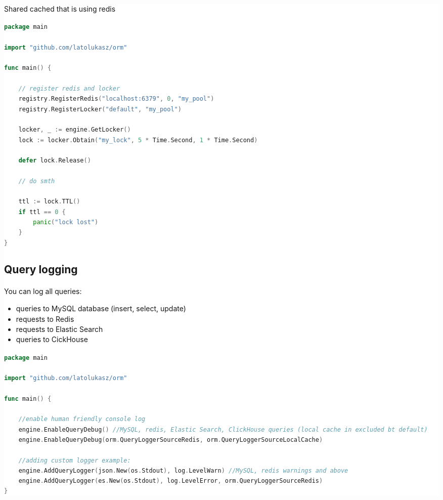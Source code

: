 Shared cached that is using redis

```go
package main

import "github.com/latolukasz/orm"

func main() {

    // register redis and locker
    registry.RegisterRedis("localhost:6379", 0, "my_pool")
    registry.RegisterLocker("default", "my_pool")
    
    locker, _ := engine.GetLocker()
    lock := locker.Obtain("my_lock", 5 * Time.Second, 1 * Time.Second)

    defer lock.Release()
    
    // do smth
    
    ttl := lock.TTL()
    if ttl == 0 {
        panic("lock lost")
    }
}

```
## Query logging

You can log all queries:
 
 * queries to MySQL database (insert, select, update)
 * requests to Redis
 * requests to Elastic Search 
 * queries to CickHouse 

```go
package main

import "github.com/latolukasz/orm"

func main() {
	
    //enable human friendly console log
    engine.EnableQueryDebug() //MySQL, redis, Elastic Search, ClickHouse queries (local cache in excluded bt default)
    engine.EnableQueryDebug(orm.QueryLoggerSourceRedis, orm.QueryLoggerSourceLocalCache)

    //adding custom logger example:
    engine.AddQueryLogger(json.New(os.Stdout), log.LevelWarn) //MySQL, redis warnings and above
    engine.AddQueryLogger(es.New(os.Stdout), log.LevelError, orm.QueryLoggerSourceRedis)
}    
```
